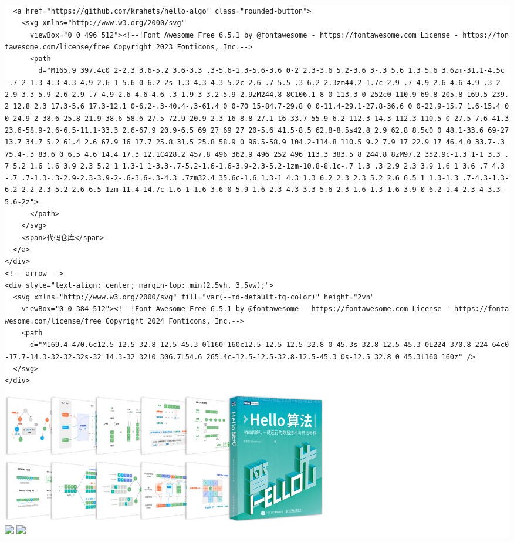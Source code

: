       <a href="https://github.com/krahets/hello-algo" class="rounded-button">
        <svg xmlns="http://www.w3.org/2000/svg"
          viewBox="0 0 496 512"><!--!Font Awesome Free 6.5.1 by @fontawesome - https://fontawesome.com License - https://fontawesome.com/license/free Copyright 2023 Fonticons, Inc.-->
          <path
            d="M165.9 397.4c0 2-2.3 3.6-5.2 3.6-3.3 .3-5.6-1.3-5.6-3.6 0-2 2.3-3.6 5.2-3.6 3-.3 5.6 1.3 5.6 3.6zm-31.1-4.5c-.7 2 1.3 4.3 4.3 4.9 2.6 1 5.6 0 6.2-2s-1.3-4.3-4.3-5.2c-2.6-.7-5.5 .3-6.2 2.3zm44.2-1.7c-2.9 .7-4.9 2.6-4.6 4.9 .3 2 2.9 3.3 5.9 2.6 2.9-.7 4.9-2.6 4.6-4.6-.3-1.9-3-3.2-5.9-2.9zM244.8 8C106.1 8 0 113.3 0 252c0 110.9 69.8 205.8 169.5 239.2 12.8 2.3 17.3-5.6 17.3-12.1 0-6.2-.3-40.4-.3-61.4 0 0-70 15-84.7-29.8 0 0-11.4-29.1-27.8-36.6 0 0-22.9-15.7 1.6-15.4 0 0 24.9 2 38.6 25.8 21.9 38.6 58.6 27.5 72.9 20.9 2.3-16 8.8-27.1 16-33.7-55.9-6.2-112.3-14.3-112.3-110.5 0-27.5 7.6-41.3 23.6-58.9-2.6-6.5-11.1-33.3 2.6-67.9 20.9-6.5 69 27 69 27 20-5.6 41.5-8.5 62.8-8.5s42.8 2.9 62.8 8.5c0 0 48.1-33.6 69-27 13.7 34.7 5.2 61.4 2.6 67.9 16 17.7 25.8 31.5 25.8 58.9 0 96.5-58.9 104.2-114.8 110.5 9.2 7.9 17 22.9 17 46.4 0 33.7-.3 75.4-.3 83.6 0 6.5 4.6 14.4 17.3 12.1C428.2 457.8 496 362.9 496 252 496 113.3 383.5 8 244.8 8zM97.2 352.9c-1.3 1-1 3.3 .7 5.2 1.6 1.6 3.9 2.3 5.2 1 1.3-1 1-3.3-.7-5.2-1.6-1.6-3.9-2.3-5.2-1zm-10.8-8.1c-.7 1.3 .3 2.9 2.3 3.9 1.6 1 3.6 .7 4.3-.7 .7-1.3-.3-2.9-2.3-3.9-2-.6-3.6-.3-4.3 .7zm32.4 35.6c-1.6 1.3-1 4.3 1.3 6.2 2.3 2.3 5.2 2.6 6.5 1 1.3-1.3 .7-4.3-1.3-6.2-2.2-2.3-5.2-2.6-6.5-1zm-11.4-14.7c-1.6 1-1.6 3.6 0 5.9 1.6 2.3 4.3 3.3 5.6 2.3 1.6-1.3 1.6-3.9 0-6.2-1.4-2.3-4-3.3-5.6-2z">
          </path>
        </svg>
        <span>代码仓库</span>
      </a>
    </div>
    <!-- arrow -->
    <div style="text-align: center; margin-top: min(2.5vh, 3.5vw);">
      <svg xmlns="http://www.w3.org/2000/svg" fill="var(--md-default-fg-color)" height="2vh"
        viewBox="0 0 384 512"><!--!Font Awesome Free 6.5.1 by @fontawesome - https://fontawesome.com License - https://fontawesome.com/license/free Copyright 2024 Fonticons, Inc.-->
        <path
          d="M169.4 470.6c12.5 12.5 32.8 12.5 45.3 0l160-160c12.5-12.5 12.5-32.8 0-45.3s-32.8-12.5-45.3 0L224 370.8 224 64c0-17.7-14.3-32-32-32s-32 14.3-32 32l0 306.7L54.6 265.4c-12.5-12.5-32.8-12.5-45.3 0s-12.5 32.8 0 45.3l160 160z" />
      </svg>
    </div>
  </div>
</section>


<section data-md-color-scheme="slate" class="home-div">
  <div class="section-content">
    <img src="index.assets/hello_algo_header.png" style="width: 100%; max-width: 39em;">
    <div class="code-badge">
      <img src="https://img.shields.io/badge/Python-snow?logo=python&logoColor=3776AB">
      <img src="https://img.shields.io/badge/C%2B%2B-snow?logo=c%2B%2B&logoColor=00599C">